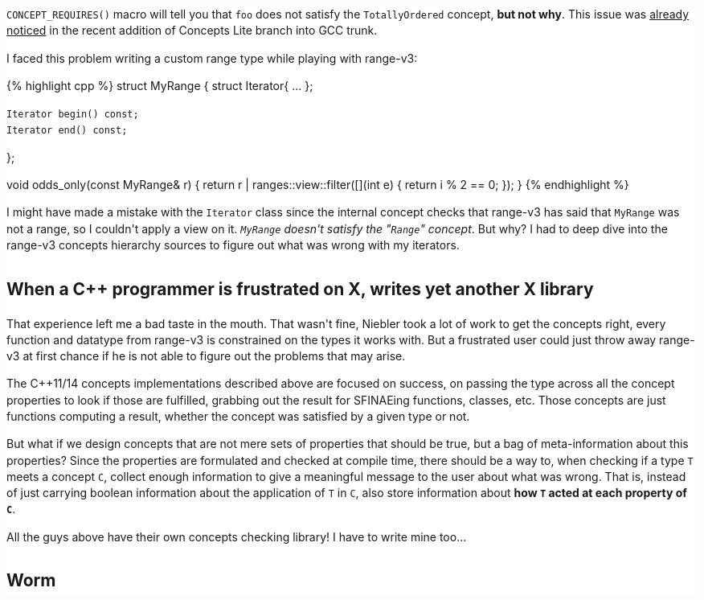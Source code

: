 `CONCEPT_REQUIRES()` macro will tell you that `foo` does not satisfy the `TotallyOrdered` concept, **but not why**. This issue was [already noticed](https://www.reddit.com/r/cpp/comments/3g3lsy/c_concepts_support_merged_into_gcc_trunk/ctx4vwt) in the recent addition of Concepts Lite branch into GCC trunk. 

I faced this problem writing a custom range type while playing with range-v3:

{% highlight cpp %}
struct MyRange
{
    struct Iterator{ ... };

    Iterator begin() const;
    Iterator end() const;
};

void odds_only(const MyRange& r)
{
    return r | ranges::view::filter([](int e)
    {
        return i % 2 == 0;
    });
}
{% endhighlight %}

I might have made a mistake with the `Iterator` class since the internal concept checks that range-v3 has said that `MyRange` was not a range, so I couldn't apply a view on it. *`MyRange` doesn't satisfy the "`Range`" concept*. But why? I had to deep dive into the range-v3 concepts hierarchy sources to figure out what was wrong with my iterators.

## When a C++ programmer is frustrated on X, writes yet another X library

That experience left me a bad taste in the mouth. That wasn't fine, Niebler took a lot of work to get the concepts right, every function and datatype from range-v3 is constrained on the types it works with. But a frustrated user could just throw away range-v3 at first chance if he is not able to figure out the problems that may arise. 

The C++11/14 concepts implementations described above are focused on success, on passing the type across all the concept properties to look if those are fulfilled, grabbing out the result for SFINAEing functions, classes, etc. Those concepts are just functions computing a result, whether the concept was satisfied by a given type or not.   

But what if we design concepts that are not mere sets of properties that should be true, but a bag of meta-information about this properties? 
Since the properties are formulated and checked at compile time, there should be a way to, when checking if a type `T` meets a concept `C`, collect enough information to give a meaningful message to the user about what was wrong. That is, instead of just carrying boolean information about the application of `T` in `C`, also store information about **how `T` acted at each property of `C`**.

All the guys above have their own concepts checking library! I have to write mine too...

## Worm
